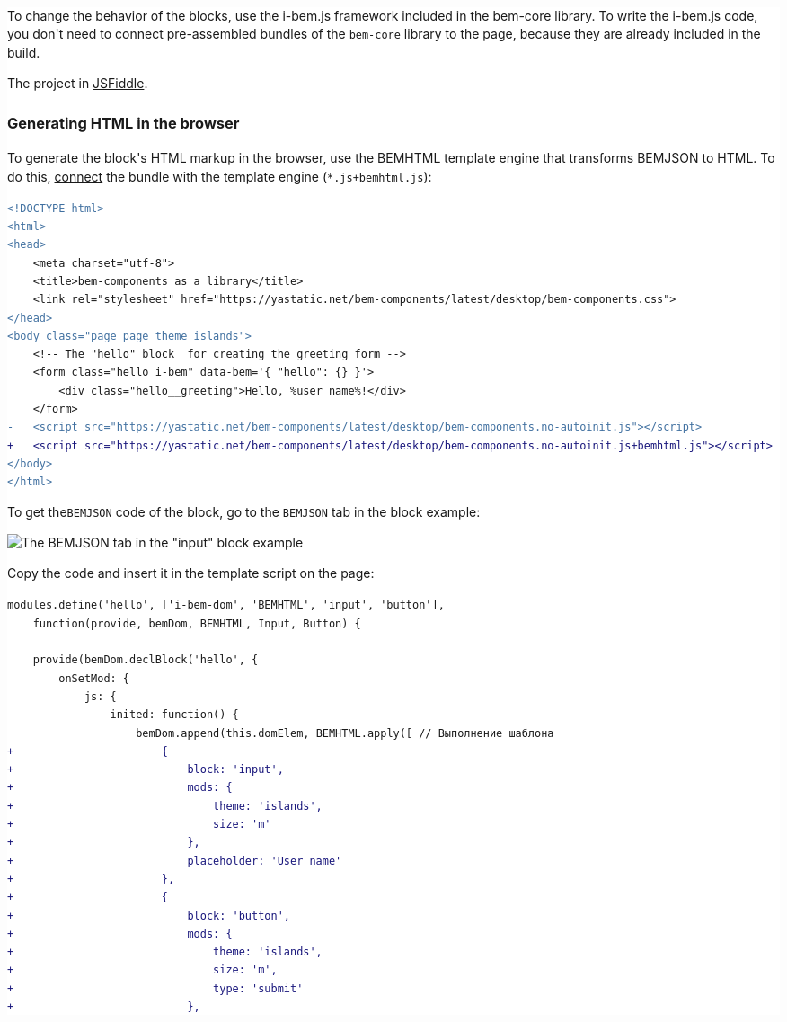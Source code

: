 To change the behavior of the blocks, use the [i-bem.js](https://en.bem.info/platform/i-bem/) framework included in the [bem-core](https://en.bem.info/platform/libs/bem-core/4.2.0/) library. To write the i-bem.js code, you don't need to connect pre-assembled bundles of the `bem-core` library to the page, because they are already included in the build.

The project in [JSFiddle](https://jsfiddle.net/inna__neige/0hLmLmzn/).

### Generating HTML in the browser

To generate the block's HTML markup in the browser, use the [BEMHTML](https://en.bem.info/platform/bem-xjst/8/) template engine that transforms [BEMJSON](https://en.bem.info/platform/bemjson/) to HTML. To do this, [connect](#connecting-the-library) the bundle with the template engine (`*.js+bemhtml.js`):

```diff
<!DOCTYPE html>
<html>
<head>
    <meta charset="utf-8">
    <title>bem-components as a library</title>
    <link rel="stylesheet" href="https://yastatic.net/bem-components/latest/desktop/bem-components.css">
</head>
<body class="page page_theme_islands">
    <!-- The "hello" block  for creating the greeting form -->
    <form class="hello i-bem" data-bem='{ "hello": {} }'>
        <div class="hello__greeting">Hello, %user name%!</div>
    </form>
-   <script src="https://yastatic.net/bem-components/latest/desktop/bem-components.no-autoinit.js"></script>
+   <script src="https://yastatic.net/bem-components/latest/desktop/bem-components.no-autoinit.js+bemhtml.js"></script>
</body>
</html>
```

To get the`BEMJSON` code of the block, go to the `BEMJSON` tab in the block example:

![The BEMJSON tab in the "input" block example](https://cdn.rawgit.com/bem-site/bem-method/bem-info-data/platform/tutorials/dist-quick-start/dist-quick-start-bemjson.png)

Copy the code and insert it in the template script on the page:

```diff
modules.define('hello', ['i-bem-dom', 'BEMHTML', 'input', 'button'],
    function(provide, bemDom, BEMHTML, Input, Button) {

    provide(bemDom.declBlock('hello', {
        onSetMod: {
            js: {
                inited: function() {
                    bemDom.append(this.domElem, BEMHTML.apply([ // Выполнение шаблона
+                       {
+                           block: 'input',
+                           mods: {
+                               theme: 'islands',
+                               size: 'm'
+                           },
+                           placeholder: 'User name'
+                       },
+                       {
+                           block: 'button',
+                           mods: {
+                               theme: 'islands',
+                               size: 'm',
+                               type: 'submit'
+                           },
```